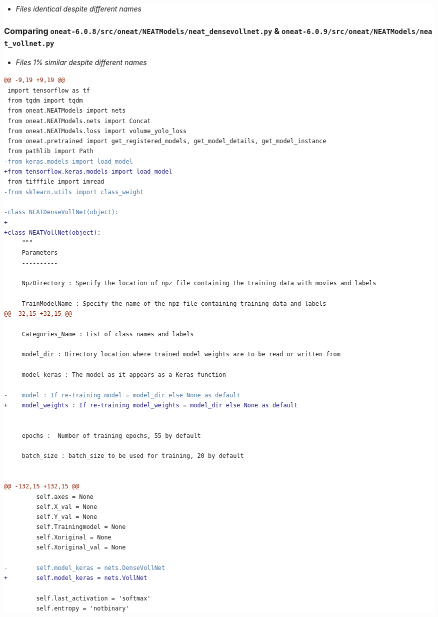  * *Files identical despite different names*

### Comparing `oneat-6.0.8/src/oneat/NEATModels/neat_densevollnet.py` & `oneat-6.0.9/src/oneat/NEATModels/neat_vollnet.py`

 * *Files 1% similar despite different names*

```diff
@@ -9,19 +9,19 @@
 import tensorflow as tf
 from tqdm import tqdm
 from oneat.NEATModels import nets
 from oneat.NEATModels.nets import Concat
 from oneat.NEATModels.loss import volume_yolo_loss
 from oneat.pretrained import get_registered_models, get_model_details, get_model_instance
 from pathlib import Path
-from keras.models import load_model
+from tensorflow.keras.models import load_model
 from tifffile import imread
-from sklearn.utils import class_weight
 
-class NEATDenseVollNet(object):
+
+class NEATVollNet(object):
     """
     Parameters
     ----------
     
     NpzDirectory : Specify the location of npz file containing the training data with movies and labels
     
     TrainModelName : Specify the name of the npz file containing training data and labels
@@ -32,15 +32,15 @@
     
     Categories_Name : List of class names and labels
     
     model_dir : Directory location where trained model weights are to be read or written from
     
     model_keras : The model as it appears as a Keras function
     
-    model : If re-training model = model_dir else None as default
+    model_weights : If re-training model_weights = model_dir else None as default
     
     
     epochs :  Number of training epochs, 55 by default
     
     batch_size : batch_size to be used for training, 20 by default
     
     
@@ -132,15 +132,15 @@
         self.axes = None
         self.X_val = None
         self.Y_val = None
         self.Trainingmodel = None
         self.Xoriginal = None
         self.Xoriginal_val = None
 
-        self.model_keras = nets.DenseVollNet
+        self.model_keras = nets.VollNet
 
         self.last_activation = 'softmax'
         self.entropy = 'notbinary'
```